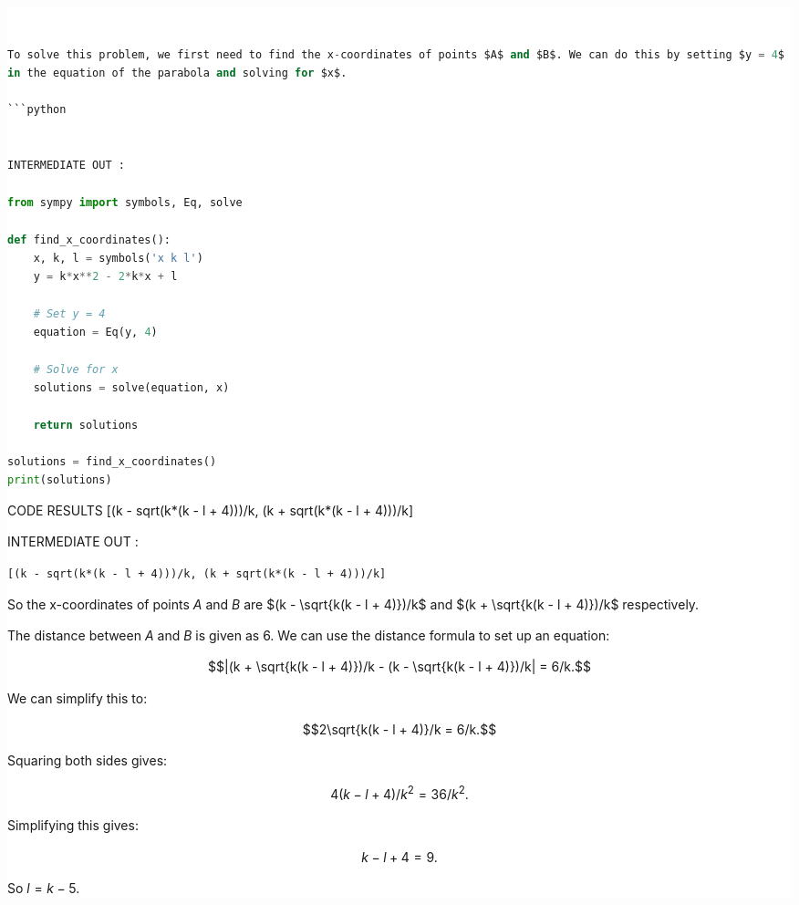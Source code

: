 ```python


To solve this problem, we first need to find the x-coordinates of points $A$ and $B$. We can do this by setting $y = 4$ in the equation of the parabola and solving for $x$. 

```python


INTERMEDIATE OUT :

from sympy import symbols, Eq, solve

def find_x_coordinates():
    x, k, l = symbols('x k l')
    y = k*x**2 - 2*k*x + l

    # Set y = 4
    equation = Eq(y, 4)

    # Solve for x
    solutions = solve(equation, x)

    return solutions

solutions = find_x_coordinates()
print(solutions)
```

CODE RESULTS [(k - sqrt(k*(k - l + 4)))/k, (k + sqrt(k*(k - l + 4)))/k]

INTERMEDIATE OUT :
```output
[(k - sqrt(k*(k - l + 4)))/k, (k + sqrt(k*(k - l + 4)))/k]
```
So the x-coordinates of points $A$ and $B$ are $(k - \sqrt{k(k - l + 4)})/k$ and $(k + \sqrt{k(k - l + 4)})/k$ respectively.

The distance between $A$ and $B$ is given as 6. We can use the distance formula to set up an equation:

$$|(k + \sqrt{k(k - l + 4)})/k - (k - \sqrt{k(k - l + 4)})/k| = 6/k.$$

We can simplify this to:

$$2\sqrt{k(k - l + 4)}/k = 6/k.$$

Squaring both sides gives:

$$4(k - l + 4)/k^2 = 36/k^2.$$

Simplifying this gives:

$$k - l + 4 = 9.$$

So $l = k - 5$.
